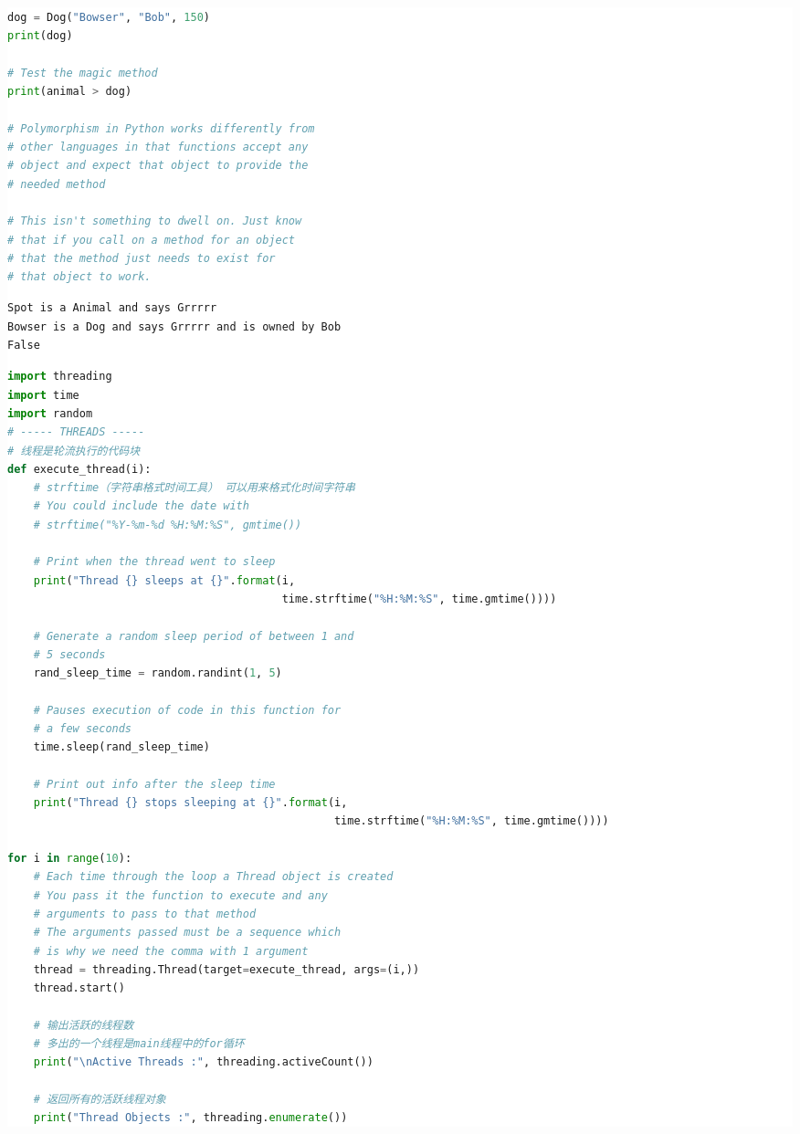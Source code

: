 ```python
dog = Dog("Bowser", "Bob", 150)
print(dog)
 
# Test the magic method
print(animal > dog)
 
# Polymorphism in Python works differently from
# other languages in that functions accept any
# object and expect that object to provide the
# needed method
 
# This isn't something to dwell on. Just know
# that if you call on a method for an object
# that the method just needs to exist for
# that object to work.
```

    Spot is a Animal and says Grrrrr
    Bowser is a Dog and says Grrrrr and is owned by Bob
    False



```python
import threading
import time
import random
# ----- THREADS -----
# 线程是轮流执行的代码块
def execute_thread(i):
    # strftime（字符串格式时间工具） 可以用来格式化时间字符串
    # You could include the date with
    # strftime("%Y-%m-%d %H:%M:%S", gmtime())
 
    # Print when the thread went to sleep
    print("Thread {} sleeps at {}".format(i,
                                          time.strftime("%H:%M:%S", time.gmtime())))
 
    # Generate a random sleep period of between 1 and
    # 5 seconds
    rand_sleep_time = random.randint(1, 5)
 
    # Pauses execution of code in this function for
    # a few seconds
    time.sleep(rand_sleep_time)
 
    # Print out info after the sleep time
    print("Thread {} stops sleeping at {}".format(i,
                                                  time.strftime("%H:%M:%S", time.gmtime())))

for i in range(10):
    # Each time through the loop a Thread object is created
    # You pass it the function to execute and any
    # arguments to pass to that method
    # The arguments passed must be a sequence which
    # is why we need the comma with 1 argument
    thread = threading.Thread(target=execute_thread, args=(i,))
    thread.start()
 
    # 输出活跃的线程数
    # 多出的一个线程是main线程中的for循环
    print("\nActive Threads :", threading.activeCount())
 
    # 返回所有的活跃线程对象
    print("Thread Objects :", threading.enumerate())
```